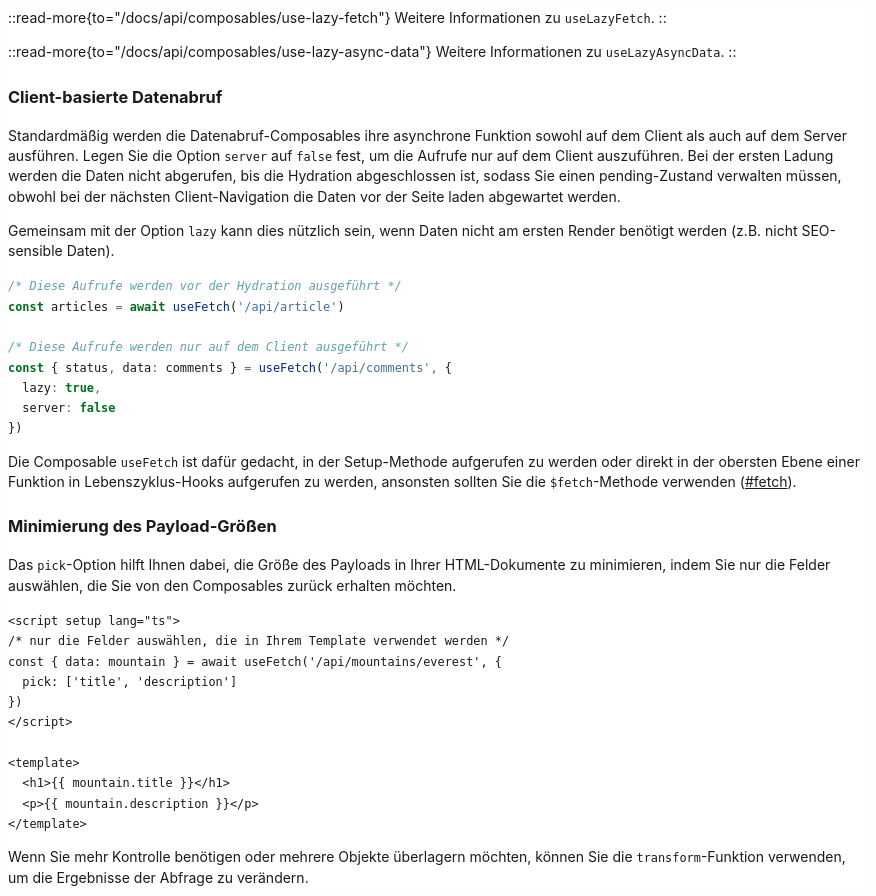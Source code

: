 ::read-more{to="/docs/api/composables/use-lazy-fetch"}
Weitere Informationen zu `useLazyFetch`.
::

::read-more{to="/docs/api/composables/use-lazy-async-data"}
Weitere Informationen zu `useLazyAsyncData`.
::

### Client-basierte Datenabruf

Standardmäßig werden die Datenabruf-Composables ihre asynchrone Funktion sowohl auf dem Client als auch auf dem Server ausführen. Legen Sie die Option `server` auf `false` fest, um die Aufrufe nur auf dem Client auszuführen. Bei der ersten Ladung werden die Daten nicht abgerufen, bis die Hydration abgeschlossen ist, sodass Sie einen pending-Zustand verwalten müssen, obwohl bei der nächsten Client-Navigation die Daten vor der Seite laden abgewartet werden.

Gemeinsam mit der Option `lazy` kann dies nützlich sein, wenn Daten nicht am ersten Render benötigt werden (z.B. nicht SEO-sensible Daten).

```ts twoslash
/* Diese Aufrufe werden vor der Hydration ausgeführt */
const articles = await useFetch('/api/article')

/* Diese Aufrufe werden nur auf dem Client ausgeführt */
const { status, data: comments } = useFetch('/api/comments', {
  lazy: true,
  server: false
})
```

Die Composable `useFetch` ist dafür gedacht, in der Setup-Methode aufgerufen zu werden oder direkt in der obersten Ebene einer Funktion in Lebenszyklus-Hooks aufgerufen zu werden, ansonsten sollten Sie die `$fetch`-Methode verwenden ([#fetch](#fetch)).

### Minimierung des Payload-Größen

Das `pick`-Option hilft Ihnen dabei, die Größe des Payloads in Ihrer HTML-Dokumente zu minimieren, indem Sie nur die Felder auswählen, die Sie von den Composables zurück erhalten möchten.

```vue
<script setup lang="ts">
/* nur die Felder auswählen, die in Ihrem Template verwendet werden */
const { data: mountain } = await useFetch('/api/mountains/everest', {
  pick: ['title', 'description']
})
</script>

<template>
  <h1>{{ mountain.title }}</h1>
  <p>{{ mountain.description }}</p>
</template>
```

Wenn Sie mehr Kontrolle benötigen oder mehrere Objekte überlagern möchten, können Sie die `transform`-Funktion verwenden, um die Ergebnisse der Abfrage zu verändern.
